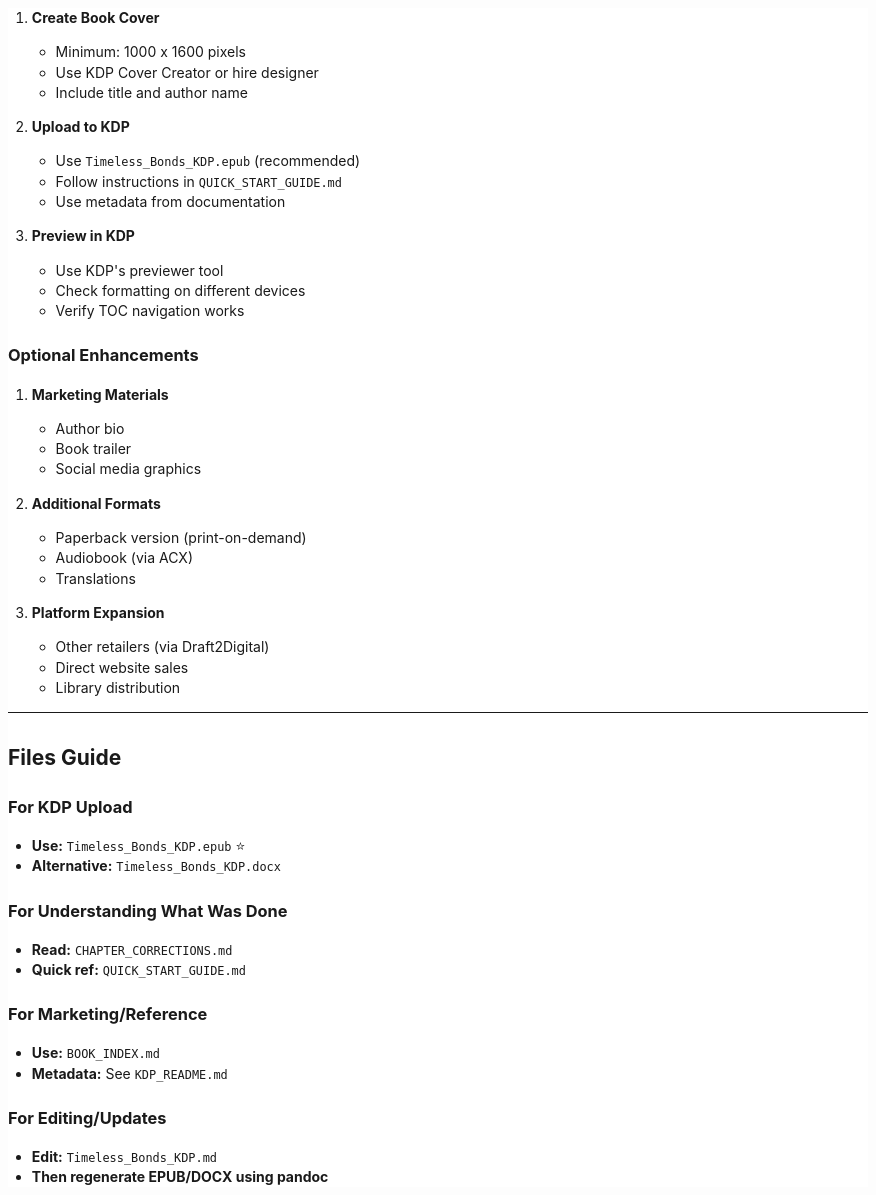 1. **Create Book Cover**
   - Minimum: 1000 x 1600 pixels
   - Use KDP Cover Creator or hire designer
   - Include title and author name

2. **Upload to KDP**
   - Use `Timeless_Bonds_KDP.epub` (recommended)
   - Follow instructions in `QUICK_START_GUIDE.md`
   - Use metadata from documentation

3. **Preview in KDP**
   - Use KDP's previewer tool
   - Check formatting on different devices
   - Verify TOC navigation works

### Optional Enhancements

1. **Marketing Materials**
   - Author bio
   - Book trailer
   - Social media graphics

2. **Additional Formats**
   - Paperback version (print-on-demand)
   - Audiobook (via ACX)
   - Translations

3. **Platform Expansion**
   - Other retailers (via Draft2Digital)
   - Direct website sales
   - Library distribution

---

## Files Guide

### For KDP Upload
- **Use:** `Timeless_Bonds_KDP.epub` ⭐
- **Alternative:** `Timeless_Bonds_KDP.docx`

### For Understanding What Was Done
- **Read:** `CHAPTER_CORRECTIONS.md`
- **Quick ref:** `QUICK_START_GUIDE.md`

### For Marketing/Reference
- **Use:** `BOOK_INDEX.md`
- **Metadata:** See `KDP_README.md`

### For Editing/Updates
- **Edit:** `Timeless_Bonds_KDP.md`
- **Then regenerate EPUB/DOCX using pandoc**
